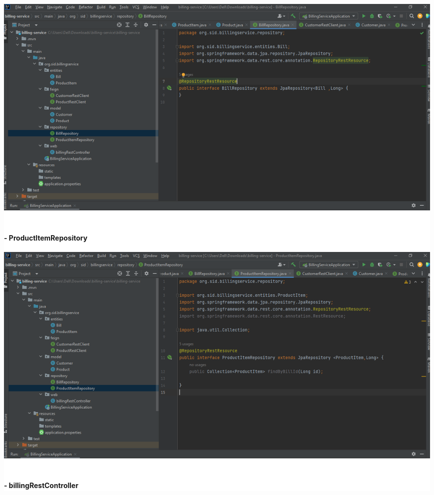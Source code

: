 <img src="captures/img34.png"/><br><br>
<h4>- ProductItemRepository</h4>
<img src="captures/img35.png"/><br><br>
<h4>- billingRestController</h4>